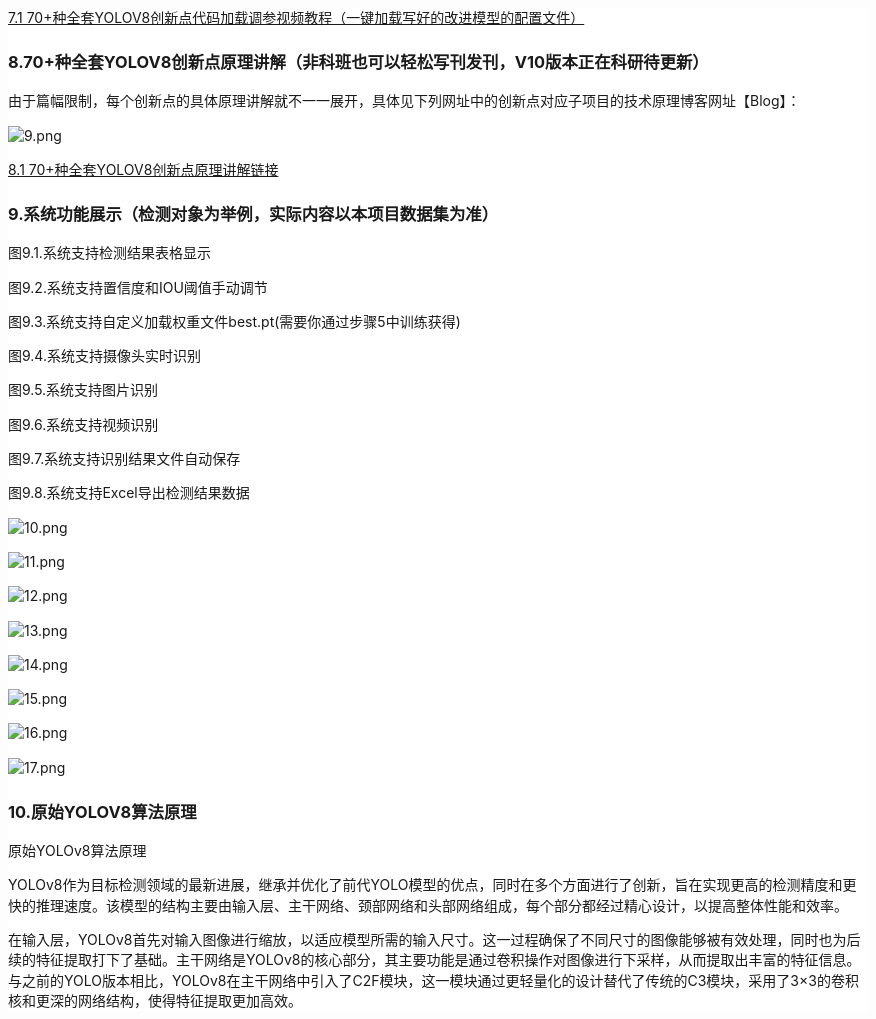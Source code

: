 [7.1 70+种全套YOLOV8创新点代码加载调参视频教程（一键加载写好的改进模型的配置文件）](https://www.ixigua.com/7404478314661806627?logTag=29066f8288e3f4eea3a4)

### 8.70+种全套YOLOV8创新点原理讲解（非科班也可以轻松写刊发刊，V10版本正在科研待更新）

由于篇幅限制，每个创新点的具体原理讲解就不一一展开，具体见下列网址中的创新点对应子项目的技术原理博客网址【Blog】：

![9.png](9.png)

[8.1 70+种全套YOLOV8创新点原理讲解链接](https://gitee.com/qunmasj/good)

### 9.系统功能展示（检测对象为举例，实际内容以本项目数据集为准）

图9.1.系统支持检测结果表格显示

  图9.2.系统支持置信度和IOU阈值手动调节

  图9.3.系统支持自定义加载权重文件best.pt(需要你通过步骤5中训练获得)

  图9.4.系统支持摄像头实时识别

  图9.5.系统支持图片识别

  图9.6.系统支持视频识别

  图9.7.系统支持识别结果文件自动保存

  图9.8.系统支持Excel导出检测结果数据

![10.png](10.png)

![11.png](11.png)

![12.png](12.png)

![13.png](13.png)

![14.png](14.png)

![15.png](15.png)

![16.png](16.png)

![17.png](17.png)

### 10.原始YOLOV8算法原理

原始YOLOv8算法原理

YOLOv8作为目标检测领域的最新进展，继承并优化了前代YOLO模型的优点，同时在多个方面进行了创新，旨在实现更高的检测精度和更快的推理速度。该模型的结构主要由输入层、主干网络、颈部网络和头部网络组成，每个部分都经过精心设计，以提高整体性能和效率。

在输入层，YOLOv8首先对输入图像进行缩放，以适应模型所需的输入尺寸。这一过程确保了不同尺寸的图像能够被有效处理，同时也为后续的特征提取打下了基础。主干网络是YOLOv8的核心部分，其主要功能是通过卷积操作对图像进行下采样，从而提取出丰富的特征信息。与之前的YOLO版本相比，YOLOv8在主干网络中引入了C2F模块，这一模块通过更轻量化的设计替代了传统的C3模块，采用了3×3的卷积核和更深的网络结构，使得特征提取更加高效。

